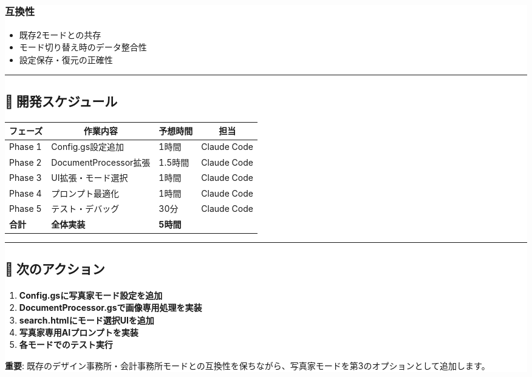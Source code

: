 ### 互換性
- 既存2モードとの共存
- モード切り替え時のデータ整合性
- 設定保存・復元の正確性

---

## 📝 開発スケジュール

| フェーズ | 作業内容 | 予想時間 | 担当 |
|---------|---------|---------|------|
| Phase 1 | Config.gs設定追加 | 1時間 | Claude Code |
| Phase 2 | DocumentProcessor拡張 | 1.5時間 | Claude Code |
| Phase 3 | UI拡張・モード選択 | 1時間 | Claude Code |
| Phase 4 | プロンプト最適化 | 1時間 | Claude Code |
| Phase 5 | テスト・デバッグ | 30分 | Claude Code |
| **合計** | **全体実装** | **5時間** | |

---

## 🎯 次のアクション

1. **Config.gsに写真家モード設定を追加**
2. **DocumentProcessor.gsで画像専用処理を実装**
3. **search.htmlにモード選択UIを追加**
4. **写真家専用AIプロンプトを実装**
5. **各モードでのテスト実行**

**重要**: 既存のデザイン事務所・会計事務所モードとの互換性を保ちながら、写真家モードを第3のオプションとして追加します。